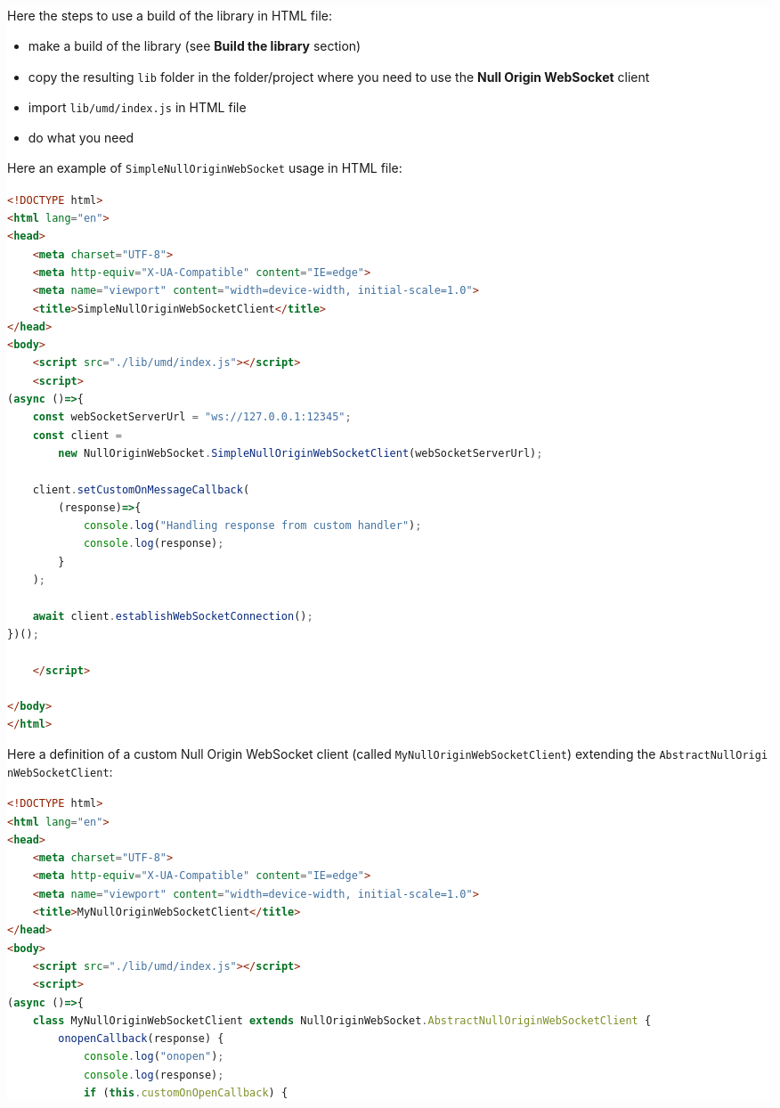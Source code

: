 Here the steps to use a build of the library in HTML file:

- make a build of the library (see **Build the library** section)

- copy the resulting `lib` folder in the folder/project where you need to use the **Null Origin WebSocket** client

- import `lib/umd/index.js` in HTML file

- do what you need

Here an example of `SimpleNullOriginWebSocket` usage in HTML file:
```html
<!DOCTYPE html>
<html lang="en">
<head>
    <meta charset="UTF-8">
    <meta http-equiv="X-UA-Compatible" content="IE=edge">
    <meta name="viewport" content="width=device-width, initial-scale=1.0">
    <title>SimpleNullOriginWebSocketClient</title>
</head>
<body>
    <script src="./lib/umd/index.js"></script>
    <script>
(async ()=>{
    const webSocketServerUrl = "ws://127.0.0.1:12345";
    const client = 
        new NullOriginWebSocket.SimpleNullOriginWebSocketClient(webSocketServerUrl);

    client.setCustomOnMessageCallback(
        (response)=>{
            console.log("Handling response from custom handler");
            console.log(response);
        }
    );
    
    await client.establishWebSocketConnection();
})();
        
    </script>
    
</body>
</html>

```

Here a definition of a custom Null Origin WebSocket client (called `MyNullOriginWebSocketClient`) extending the `AbstractNullOriginWebSocketClient`:
```html
<!DOCTYPE html>
<html lang="en">
<head>
    <meta charset="UTF-8">
    <meta http-equiv="X-UA-Compatible" content="IE=edge">
    <meta name="viewport" content="width=device-width, initial-scale=1.0">
    <title>MyNullOriginWebSocketClient</title>
</head>
<body>
    <script src="./lib/umd/index.js"></script>
    <script>
(async ()=>{
    class MyNullOriginWebSocketClient extends NullOriginWebSocket.AbstractNullOriginWebSocketClient {
        onopenCallback(response) {
            console.log("onopen");
            console.log(response);
            if (this.customOnOpenCallback) {
```